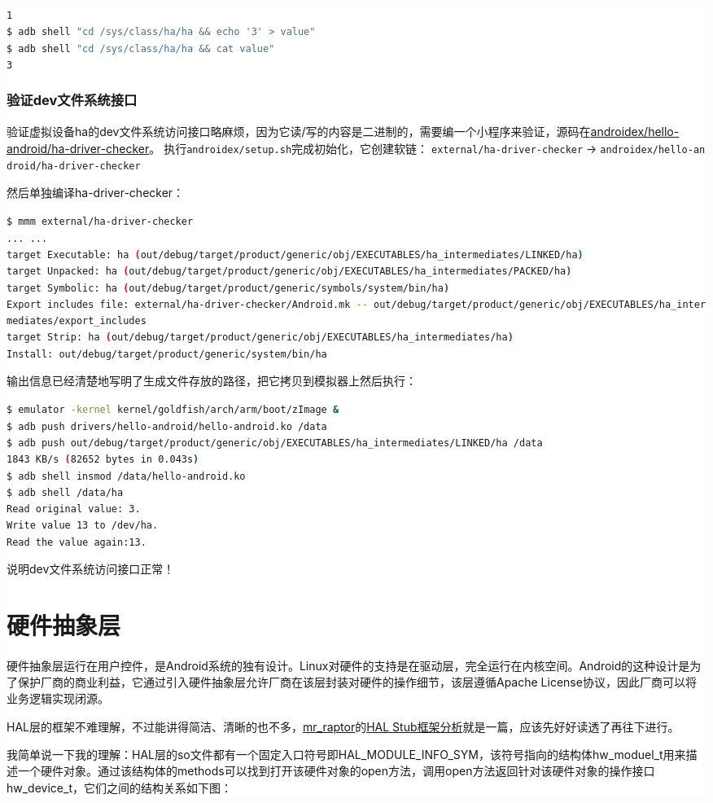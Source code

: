 ``` bash
1
$ adb shell "cd /sys/class/ha/ha && echo '3' > value"
$ adb shell "cd /sys/class/ha/ha && cat value"
3
```
### 验证dev文件系统接口
验证虚拟设备ha的dev文件系统访问接口略麻烦，因为它读/写的内容是二进制的，需要编一个小程序来验证，源码在[androidex/hello-android/ha-driver-checker](https://github.com/palanceli/androidex/tree/master/hello-android/ha-driver-checker)。
执行`androidex/setup.sh`完成初始化，它创建软链：
`external/ha-driver-checker` ->
`androidex/hello-android/ha-driver-checker`

然后单独编译ha-driver-checker：
``` bash
$ mmm external/ha-driver-checker
... ...
target Executable: ha (out/debug/target/product/generic/obj/EXECUTABLES/ha_intermediates/LINKED/ha)
target Unpacked: ha (out/debug/target/product/generic/obj/EXECUTABLES/ha_intermediates/PACKED/ha)
target Symbolic: ha (out/debug/target/product/generic/symbols/system/bin/ha)
Export includes file: external/ha-driver-checker/Android.mk -- out/debug/target/product/generic/obj/EXECUTABLES/ha_intermediates/export_includes
target Strip: ha (out/debug/target/product/generic/obj/EXECUTABLES/ha_intermediates/ha)
Install: out/debug/target/product/generic/system/bin/ha
```
输出信息已经清楚地写明了生成文件存放的路径，把它拷贝到模拟器上然后执行：
``` bash
$ emulator -kernel kernel/goldfish/arch/arm/boot/zImage &
$ adb push drivers/hello-android/hello-android.ko /data
$ adb push out/debug/target/product/generic/obj/EXECUTABLES/ha_intermediates/LINKED/ha /data
1843 KB/s (82652 bytes in 0.043s)
$ adb shell insmod /data/hello-android.ko
$ adb shell /data/ha
Read original value: 3.
Write value 13 to /dev/ha.
Read the value again:13.
```
说明dev文件系统访问接口正常！

# 硬件抽象层
硬件抽象层运行在用户控件，是Android系统的独有设计。Linux对硬件的支持是在驱动层，完全运行在内核空间。Android的这种设计是为了保护厂商的商业利益，它通过引入硬件抽象层允许厂商在该层封装对硬件的操作细节，该层遵循Apache License协议，因此厂商可以将业务逻辑实现闭源。

HAL层的框架不难理解，不过能讲得简洁、清晰的也不多，[mr_raptor](http://blog.csdn.net/mr_raptor)的[HAL Stub框架分析](http://blog.csdn.net/mr_raptor/article/details/8074549)就是一篇，应该先好好读透了再往下进行。

我简单说一下我的理解：HAL层的so文件都有一个固定入口符号即HAL_MODULE_INFO_SYM，该符号指向的结构体hw_moduel_t用来描述一个硬件对象。通过该结构体的methods可以找到打开该硬件对象的open方法，调用open方法返回针对该硬件对象的操作接口hw_device_t，它们之间的结构关系如下图：